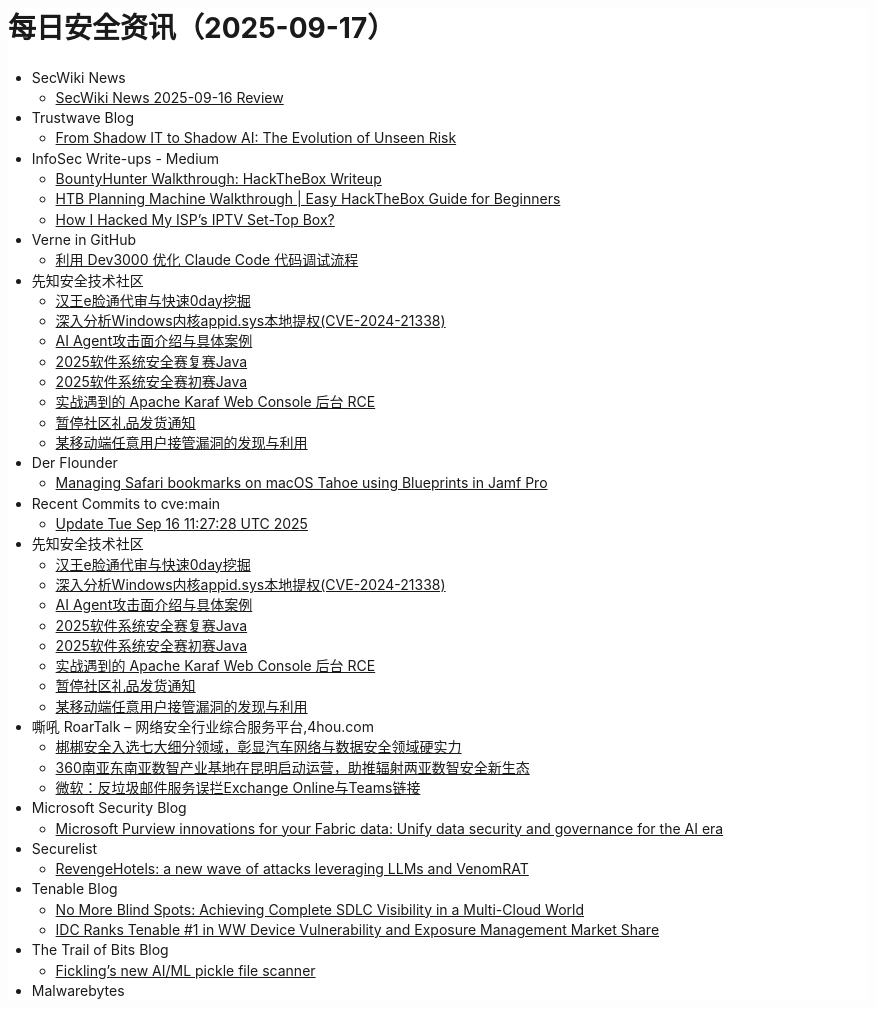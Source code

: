 # 每日安全资讯（2025-09-17）

- SecWiki News
  - [SecWiki News 2025-09-16 Review](http://www.sec-wiki.com/?2025-09-16)
- Trustwave Blog
  - [From Shadow IT to Shadow AI: The Evolution of Unseen Risk](https://www.trustwave.com/en-us/resources/blogs/trustwave-blog/from-shadow-it-to-shadow-ai-the-evolution-of-unseen-risk/)
- InfoSec Write-ups - Medium
  - [BountyHunter Walkthrough: HackTheBox Writeup](https://infosecwriteups.com/bountyhunter-walkthrough-hackthebox-writeup-6cf66611a632?source=rss----7b722bfd1b8d---4)
  - [HTB Planning Machine Walkthrough | Easy HackTheBox Guide for Beginners](https://infosecwriteups.com/htb-planning-machine-walkthrough-easy-hackthebox-guide-for-beginners-b0a1393b93ac?source=rss----7b722bfd1b8d---4)
  - [How I Hacked My ISP’s IPTV Set-Top Box?](https://infosecwriteups.com/how-i-hacked-my-isps-iptv-set-top-box-f1c6f49dab01?source=rss----7b722bfd1b8d---4)
- Verne in GitHub
  - [利用 Dev3000 优化 Claude Code 代码调试流程](https://blog.einverne.info/post/2025/09/dev3000.html)
- 先知安全技术社区
  - [汉王e脸通代审与快速0day挖掘](https://xz.aliyun.com/news/18902)
  - [深入分析Windows内核appid.sys本地提权(CVE-2024-21338)](https://xz.aliyun.com/news/18899)
  - [AI Agent攻击面介绍与具体案例](https://xz.aliyun.com/news/18896)
  - [2025软件系统安全赛复赛Java](https://xz.aliyun.com/news/18893)
  - [2025软件系统安全赛初赛Java](https://xz.aliyun.com/news/18892)
  - [实战遇到的 Apache Karaf Web Console 后台 RCE](https://xz.aliyun.com/news/18891)
  - [暂停社区礼品发货通知](https://xz.aliyun.com/news/18890)
  - [某移动端任意用户接管漏洞的发现与利用](https://xz.aliyun.com/news/18889)
- Der Flounder
  - [Managing Safari bookmarks on macOS Tahoe using Blueprints in Jamf Pro](https://derflounder.wordpress.com/2025/09/16/managing-safari-bookmarks-on-macos-tahoe-using-blueprints-in-jamf-pro/)
- Recent Commits to cve:main
  - [Update Tue Sep 16 11:27:28 UTC 2025](https://github.com/trickest/cve/commit/c7e4af2dccb524a78789a0792def5fa3a6ff61ff)
- 先知安全技术社区
  - [汉王e脸通代审与快速0day挖掘](https://xz.aliyun.com/news/18902)
  - [深入分析Windows内核appid.sys本地提权(CVE-2024-21338)](https://xz.aliyun.com/news/18899)
  - [AI Agent攻击面介绍与具体案例](https://xz.aliyun.com/news/18896)
  - [2025软件系统安全赛复赛Java](https://xz.aliyun.com/news/18893)
  - [2025软件系统安全赛初赛Java](https://xz.aliyun.com/news/18892)
  - [实战遇到的 Apache Karaf Web Console 后台 RCE](https://xz.aliyun.com/news/18891)
  - [暂停社区礼品发货通知](https://xz.aliyun.com/news/18890)
  - [某移动端任意用户接管漏洞的发现与利用](https://xz.aliyun.com/news/18889)
- 嘶吼 RoarTalk – 网络安全行业综合服务平台,4hou.com
  - [梆梆安全入选七大细分领域，彰显汽车网络与数据安全领域硬实力](https://www.4hou.com/posts/qo1r)
  - [360南亚东南亚数智产业基地在昆明启动运营，助推辐射两亚数智安全新生态](https://www.4hou.com/posts/wx1w)
  - [微软：反垃圾邮件服务误拦Exchange Online与Teams链接](https://www.4hou.com/posts/9jW3)
- Microsoft Security Blog
  - [Microsoft Purview innovations for your Fabric data: Unify data security and governance for the AI era](https://www.microsoft.com/en-us/security/blog/2025/09/16/microsoft-purview-innovations-for-your-fabric-data-unify-data-security-and-governance-for-the-ai-era/)
- Securelist
  - [RevengeHotels: a new wave of attacks leveraging LLMs and VenomRAT](https://securelist.com/revengehotels-attacks-with-ai-and-venomrat-across-latin-america/117493/)
- Tenable Blog
  - [No More Blind Spots: Achieving Complete SDLC Visibility in a Multi-Cloud World](https://www.tenable.com/blog/no-more-blind-spots-achieving-complete-sdlc-visibility-in-a-multi-cloud-world)
  - [IDC Ranks Tenable #1 in WW Device Vulnerability and Exposure Management Market Share](https://www.tenable.com/blog/idc-ranks-tenable-1-in-ww-device-vulnerability-and-exposure-management-market-share)
- The Trail of Bits Blog
  - [Fickling’s new AI/ML pickle file scanner](https://blog.trailofbits.com/2025/09/16/ficklings-new-ai/ml-pickle-file-scanner/)
- Malwarebytes